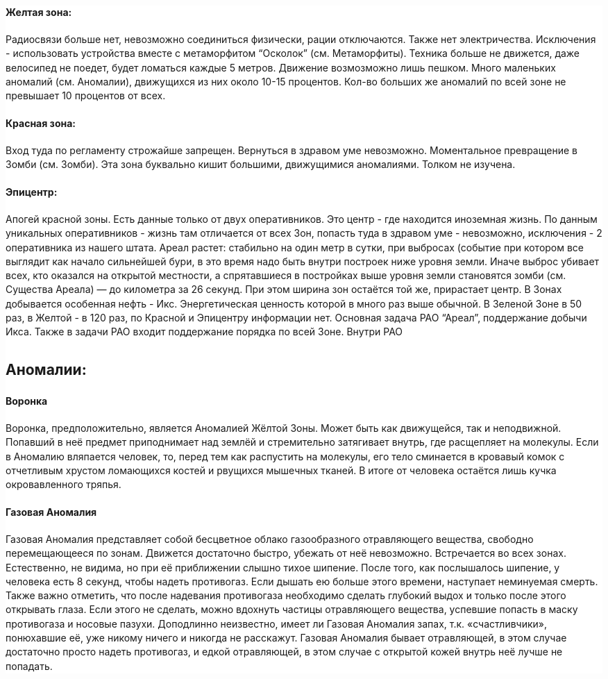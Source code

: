 
#### Желтая зона:
Радиосвязи больше нет, невозможно соединиться физически, рации отключаются. Также нет электричества. Исключения - использовать устройства вместе с метаморфитом “Осколок” (см. Метаморфиты). Техника больше не движется, даже велосипед не поедет, будет ломаться каждые 5 метров. Движение возмозможно лишь пешком. Много маленьких аномалий (см. Аномалии), движущихся из них около 10-15 процентов. Кол-во больших же аномалий по всей зоне не превышает 10 процентов от всех.


#### Красная зона:
Вход туда по регламенту строжайше запрещен. Вернуться в здравом уме невозможно. Моментальное превращение в Зомби (см. Зомби). Эта зона буквально кишит большими, движущимися аномалиями. Толком не изучена.


#### Эпицентр:
Апогей красной зоны. Есть данные только от двух оперативников. Это центр - где находится иноземная жизнь. По данным уникальных оперативников - жизнь там отличается от всех Зон, попасть туда в здравом уме - невозможно, исключения - 2 оперативника из нашего штата.
Ареал растет: стабильно на один метр в сутки, при выбросах (событие при котором все выглядит как начало сильнейшей бури, в это время надо быть внутри построек ниже уровня земли. Иначе выброс убивает всех, кто оказался на открытой местности, а спрятавшиеся в постройках выше уровня земли становятся зомби (см. Существа Ареала) — до километра за 26 секунд. При этом ширина зон остаётся той же, прирастает центр.
В Зонах добывается особенная нефть - Икс. Энергетическая ценность которой в много раз выше обычной. В Зеленой Зоне в 50 раз, в Желтой - в 120 раз, по Красной и Эпицентру информации нет. Основная задача РАО “Ареал”, поддержание добычи Икса. Также в задачи РАО входит поддержание порядка по всей Зоне. 
Внутри РАО

## Аномалии:
#### Воронка
Воронка, предположительно, является Аномалией Жёлтой Зоны. Может быть как движущейся, так и неподвижной.
Попавший в неё предмет приподнимает над землёй и стремительно затягивает внутрь, где расщепляет на молекулы. Если в Аномалию вляпается человек, то, перед тем как распустить на молекулы, его тело сминается в кровавый комок с отчетливым хрустом ломающихся костей и рвущихся мышечных тканей. В итоге от человека остаётся лишь кучка окровавленного тряпья.


#### Газовая Аномалия
Газовая Аномалия представляет собой бесцветное облако газообразного отравляющего вещества, свободно перемещающееся по зонам. Движется достаточно быстро, убежать от неё невозможно. Встречается во всех зонах. Естественно, не видима, но при её приближении слышно тихое шипение. После того, как послышалось шипение, у человека есть 8 секунд, чтобы надеть противогаз. Если дышать ею больше этого времени, наступает неминуемая смерть. Также важно отметить, что после надевания противогаза необходимо сделать глубокий выдох и только после этого открывать глаза. Если этого не сделать, можно вдохнуть частицы отравляющего вещества, успевшие попасть в маску противогаза и носовые пазухи.
Доподлинно неизвестно, имеет ли Газовая Аномалия запах, т.к. «счастливчики», понюхавшие её, уже никому ничего и никогда не расскажут.
Газовая Аномалия бывает отравляющей, в этом случае достаточно просто надеть противогаз, и едкой отравляющей, в этом случае с открытой кожей внутрь неё лучше не попадать.
